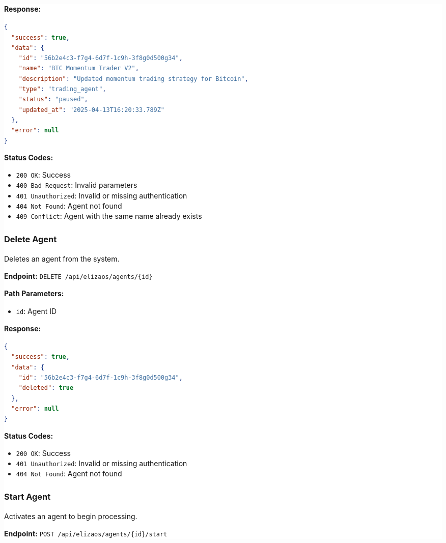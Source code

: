 **Response:**
```json
{
  "success": true,
  "data": {
    "id": "56b2e4c3-f7g4-6d7f-1c9h-3f8g0d500g34",
    "name": "BTC Momentum Trader V2",
    "description": "Updated momentum trading strategy for Bitcoin",
    "type": "trading_agent",
    "status": "paused",
    "updated_at": "2025-04-13T16:20:33.789Z"
  },
  "error": null
}
```

**Status Codes:**
- `200 OK`: Success
- `400 Bad Request`: Invalid parameters
- `401 Unauthorized`: Invalid or missing authentication
- `404 Not Found`: Agent not found
- `409 Conflict`: Agent with the same name already exists

### Delete Agent

Deletes an agent from the system.

**Endpoint:** `DELETE /api/elizaos/agents/{id}`

**Path Parameters:**
- `id`: Agent ID

**Response:**
```json
{
  "success": true,
  "data": {
    "id": "56b2e4c3-f7g4-6d7f-1c9h-3f8g0d500g34",
    "deleted": true
  },
  "error": null
}
```

**Status Codes:**
- `200 OK`: Success
- `401 Unauthorized`: Invalid or missing authentication
- `404 Not Found`: Agent not found

### Start Agent

Activates an agent to begin processing.

**Endpoint:** `POST /api/elizaos/agents/{id}/start`
